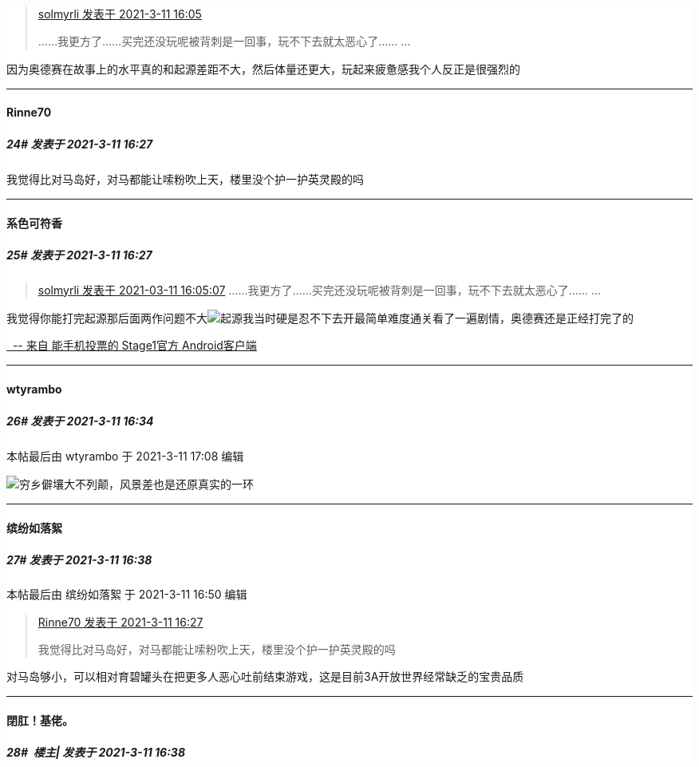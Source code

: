 
<blockquote><a href="httphttps://bbs.saraba1st.com/2b/forum.php?mod=redirect&amp;goto=findpost&amp;pid=50589557&amp;ptid=1992570" target="_blank">solmyrli 发表于 2021-3-11 16:05</a>

……我更方了……买完还没玩呢被背刺是一回事，玩不下去就太恶心了…… ...</blockquote>
因为奥德赛在故事上的水平真的和起源差距不大，然后体量还更大，玩起来疲惫感我个人反正是很强烈的


*****

####  Rinne70  
##### 24#       发表于 2021-3-11 16:27


我觉得比对马岛好，对马都能让嗦粉吹上天，楼里没个护一护英灵殿的吗


*****

####  系色可符香  
##### 25#       发表于 2021-3-11 16:27


<blockquote><a href="httphttps://bbs.saraba1st.com/2b/forum.php?mod=redirect&amp;goto=findpost&amp;pid=50589557&amp;ptid=1992570" target="_blank">solmyrli 发表于 2021-03-11 16:05:07</a>
……我更方了……买完还没玩呢被背刺是一回事，玩不下去就太恶心了…… ...</blockquote>我觉得你能打完起源那后面两作问题不大<img src="https://static.saraba1st.com/image/smiley/face2017/067.png" referrerpolicy="no-referrer">起源我当时硬是忍不下去开最简单难度通关看了一遍剧情，奥德赛还是正经打完了的

[  -- 来自 能手机投票的 Stage1官方 Android客户端](https://www.coolapk.com/apk/140634)


*****

####  wtyrambo  
##### 26#       发表于 2021-3-11 16:34


 本帖最后由 wtyrambo 于 2021-3-11 17:08 编辑 

<img src="https://static.saraba1st.com/image/smiley/face2017/067.png" referrerpolicy="no-referrer">穷乡僻壤大不列颠，风景差也是还原真实的一环


*****

####  缤纷如落絮  
##### 27#       发表于 2021-3-11 16:38


 本帖最后由 缤纷如落絮 于 2021-3-11 16:50 编辑 
<blockquote><a href="httphttps://bbs.saraba1st.com/2b/forum.php?mod=redirect&amp;goto=findpost&amp;pid=50589852&amp;ptid=1992570" target="_blank">Rinne70 发表于 2021-3-11 16:27</a>

我觉得比对马岛好，对马都能让嗦粉吹上天，楼里没个护一护英灵殿的吗</blockquote>
对马岛够小，可以相对育碧罐头在把更多人恶心吐前结束游戏，这是目前3A开放世界经常缺乏的宝贵品质 


*****

####  閉肛！基佬。  
##### 28#         楼主| 发表于 2021-3-11 16:38
